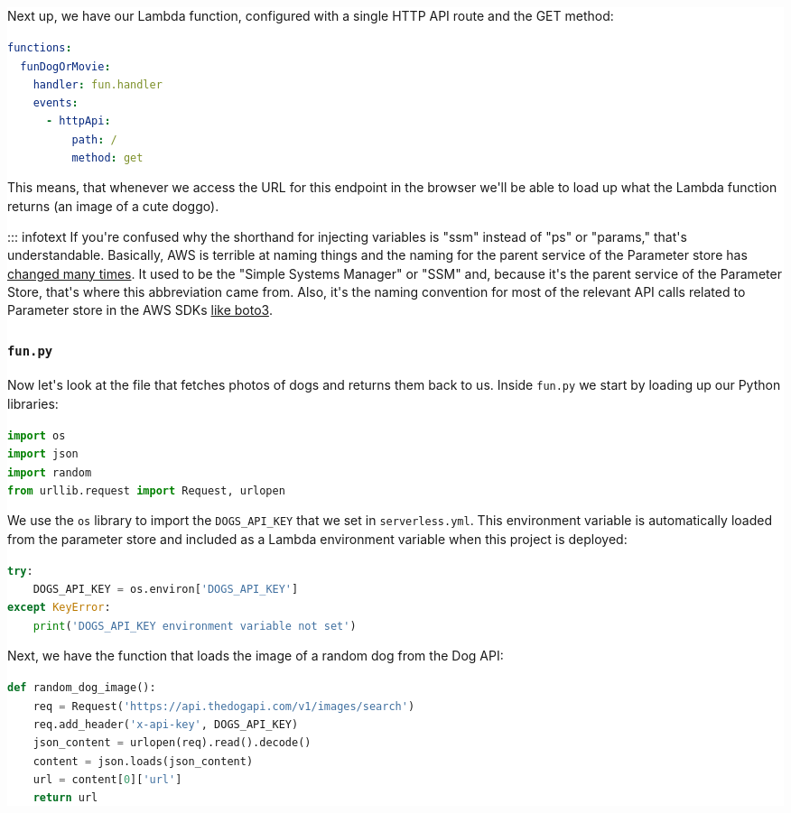 Next up, we have our Lambda function, configured with a single HTTP API route and the GET method:

```yaml
functions:
  funDogOrMovie:
    handler: fun.handler
    events:
      - httpApi:
          path: /
          method: get
```

This means, that whenever we access the URL for this endpoint in the browser we'll be able to load up what the Lambda function returns (an image of a cute doggo).

::: infotext
If you're confused why the shorthand for injecting variables is "ssm" instead of "ps" or "params," that's understandable. Basically, AWS is terrible at naming things and the naming for the parent service of the Parameter store has [changed many times](https://docs.aws.amazon.com/systems-manager/latest/userguide/service-naming-history.html). It used to be the "Simple Systems Manager" or "SSM" and, because it's the parent service of the Parameter Store, that's where this abbreviation came from. Also, it's the naming convention for most of the relevant API calls related to Parameter store in the AWS SDKs [like boto3](https://boto3.amazonaws.com/v1/documentation/api/latest/reference/services/ssm.html#ssm).

### `fun.py`

Now let's look at the file that fetches photos of dogs and returns them back to us. Inside `fun.py` we start by loading up our Python libraries:

```py
import os
import json
import random
from urllib.request import Request, urlopen
```

We use the `os` library to import the `DOGS_API_KEY` that we set in `serverless.yml`. This environment variable is automatically loaded from the parameter store and included as a Lambda environment variable when this project is deployed:

```py
try:
    DOGS_API_KEY = os.environ['DOGS_API_KEY']
except KeyError:
    print('DOGS_API_KEY environment variable not set')
```

Next, we have the function that loads the image of a random dog from the Dog API:

```py
def random_dog_image():
    req = Request('https://api.thedogapi.com/v1/images/search')
    req.add_header('x-api-key', DOGS_API_KEY)
    json_content = urlopen(req).read().decode()
    content = json.loads(json_content)
    url = content[0]['url']
    return url
```
